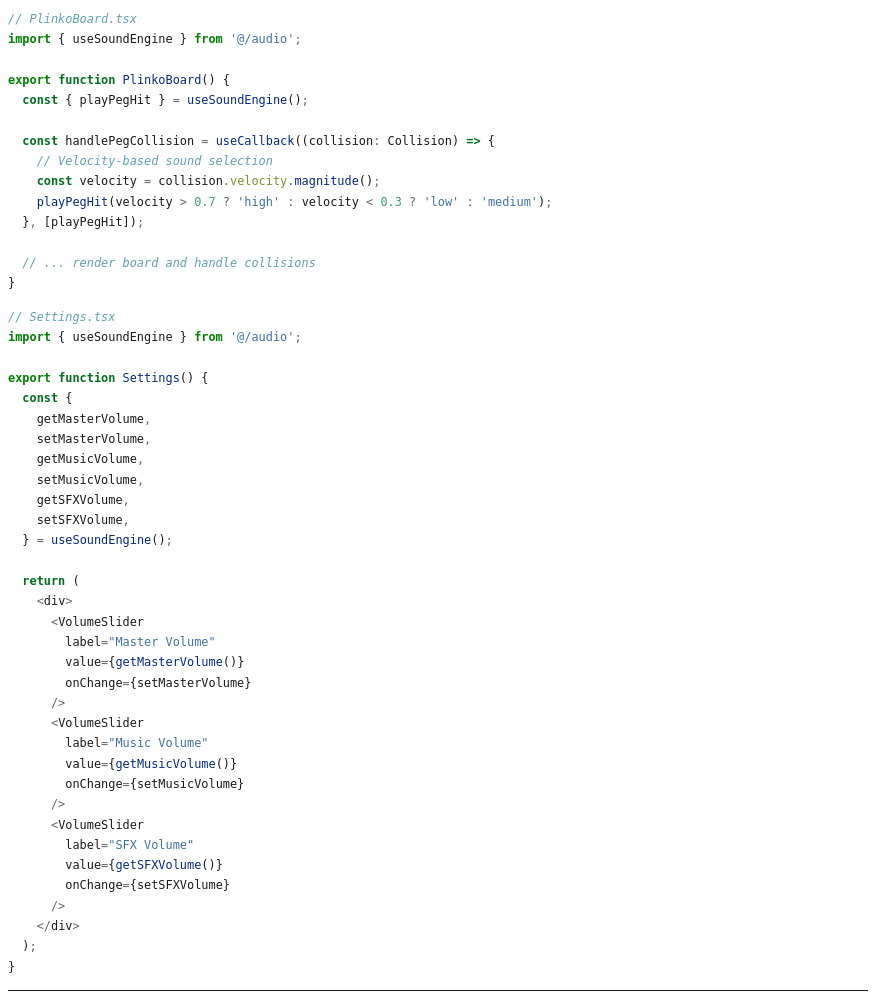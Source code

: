 ```typescript
// PlinkoBoard.tsx
import { useSoundEngine } from '@/audio';

export function PlinkoBoard() {
  const { playPegHit } = useSoundEngine();

  const handlePegCollision = useCallback((collision: Collision) => {
    // Velocity-based sound selection
    const velocity = collision.velocity.magnitude();
    playPegHit(velocity > 0.7 ? 'high' : velocity < 0.3 ? 'low' : 'medium');
  }, [playPegHit]);

  // ... render board and handle collisions
}
```

```typescript
// Settings.tsx
import { useSoundEngine } from '@/audio';

export function Settings() {
  const {
    getMasterVolume,
    setMasterVolume,
    getMusicVolume,
    setMusicVolume,
    getSFXVolume,
    setSFXVolume,
  } = useSoundEngine();

  return (
    <div>
      <VolumeSlider
        label="Master Volume"
        value={getMasterVolume()}
        onChange={setMasterVolume}
      />
      <VolumeSlider
        label="Music Volume"
        value={getMusicVolume()}
        onChange={setMusicVolume}
      />
      <VolumeSlider
        label="SFX Volume"
        value={getSFXVolume()}
        onChange={setSFXVolume}
      />
    </div>
  );
}
```

---
